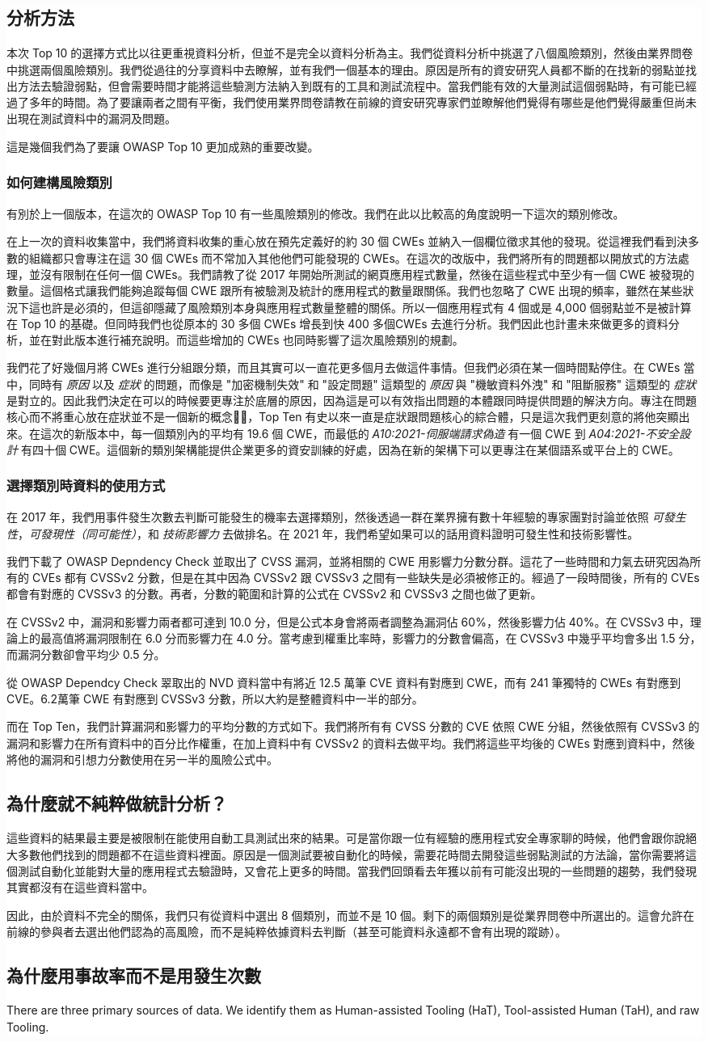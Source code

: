 ## 分析方法

本次 Top 10 的選擇方式比以往更重視資料分析，但並不是完全以資料分析為主。我們從資料分析中挑選了八個風險類別，然後由業界問卷中挑選兩個風險類別。我們從過往的分享資料中去瞭解，並有我們一個基本的理由。原因是所有的資安研究人員都不斷的在找新的弱點並找出方法去驗證弱點，但會需要時間才能將這些驗測方法納入到既有的工具和測試流程中。當我們能有效的大量測試這個弱點時，有可能已經過了多年的時間。為了要讓兩者之間有平衡，我們使用業界問卷請教在前線的資安研究專家們並瞭解他們覺得有哪些是他們覺得嚴重但尚未出現在測試資料中的漏洞及問題。

這是幾個我們為了要讓 OWASP Top 10 更加成熟的重要改變。
### 如何建構風險類別

有別於上一個版本，在這次的 OWASP Top 10 有一些風險類別的修改。我們在此以比較高的角度說明一下這次的類別修改。

在上一次的資料收集當中，我們將資料收集的重心放在預先定義好的約 30 個 CWEs 並納入一個欄位徵求其他的發現。從這裡我們看到決多數的組織都只會專注在這 30 個 CWEs 而不常加入其他他們可能發現的 CWEs。在這次的改版中，我們將所有的問題都以開放式的方法處理，並沒有限制在任何一個 CWEs。我們請教了從 2017 年開始所測試的網頁應用程式數量，然後在這些程式中至少有一個 CWE 被發現的數量。這個格式讓我們能夠追蹤每個 CWE 跟所有被驗測及統計的應用程式的數量跟關係。我們也忽略了 CWE 出現的頻率，雖然在某些狀況下這也許是必須的，但這卻隱藏了風險類別本身與應用程式數量整體的關係。所以一個應用程式有 4 個或是 4,000 個弱點並不是被計算在 Top 10 的基礎。但同時我們也從原本的 30 多個 CWEs 增長到快 400 多個CWEs 去進行分析。我們因此也計畫未來做更多的資料分析，並在對此版本進行補充說明。而這些增加的 CWEs 也同時影響了這次風險類別的規劃。

我們花了好幾個月將 CWEs 進行分組跟分類，而且其實可以一直花更多個月去做這件事情。但我們必須在某一個時間點停住。在 CWEs 當中，同時有 *原因* 以及 *症狀* 的問題，而像是 "加密機制失效" 和 "設定問題" 這類型的 *原因* 與 "機敏資料外洩" 和 "阻斷服務" 這類型的 *症狀* 是對立的。因此我們決定在可以的時候要更專注於底層的原因，因為這是可以有效指出問題的本體跟同時提供問題的解決方向。專注在問題核心而不將重心放在症狀並不是一個新的概念，Top Ten 有史以來一直是症狀跟問題核心的綜合體，只是這次我們更刻意的將他突顯出來。在這次的新版本中，每一個類別內的平均有 19.6 個 CWE，而最低的 *A10:2021-伺服端請求偽造* 有一個 CWE 到 *A04:2021-不安全設計* 有四十個 CWE。這個新的類別架構能提供企業更多的資安訓練的好處，因為在新的架構下可以更專注在某個語系或平台上的 CWE。

### 選擇類別時資料的使用方式

在 2017 年，我們用事件發生次數去判斷可能發生的機率去選擇類別，然後透過一群在業界擁有數十年經驗的專家團對討論並依照 *可發生性*，*可發現性（同可能性）*，和 *技術影響力* 去做排名。在 2021 年，我們希望如果可以的話用資料證明可發生性和技術影響性。

我們下載了 OWASP Depndency Check 並取出了 CVSS 漏洞，並將相關的 CWE 用影響力分數分群。這花了一些時間和力氣去研究因為所有的 CVEs 都有 CVSSv2 分數，但是在其中因為 CVSSv2 跟 CVSSv3 之間有一些缺失是必須被修正的。經過了一段時間後，所有的 CVEs 都會有對應的 CVSSv3 的分數。再者，分數的範圍和計算的公式在 CVSSv2 和 CVSSv3 之間也做了更新。

在 CVSSv2 中，漏洞和影響力兩者都可達到 10.0 分，但是公式本身會將兩者調整為漏洞佔 60%，然後影響力佔 40%。在 CVSSv3 中，理論上的最高值將漏洞限制在 6.0 分而影響力在 4.0 分。當考慮到權重比率時，影響力的分數會偏高，在 CVSSv3 中幾乎平均會多出 1.5 分，而漏洞分數卻會平均少 0.5 分。

從 OWASP Dependcy Check 翠取出的 NVD 資料當中有將近 12.5 萬筆 CVE 資料有對應到 CWE，而有 241 筆獨特的 CWEs 有對應到 CVE。6.2萬筆 CWE 有對應到 CVSSv3 分數，所以大約是整體資料中一半的部分。

而在 Top Ten，我們計算漏洞和影響力的平均分數的方式如下。我們將所有有 CVSS 分數的 CVE 依照 CWE 分組，然後依照有 CVSSv3 的漏洞和影響力在所有資料中的百分比作權重，在加上資料中有 CVSSv2 的資料去做平均。我們將這些平均後的 CWEs 對應到資料中，然後將他的漏洞和引想力分數使用在另一半的風險公式中。

## 為什麼就不純粹做統計分析？

這些資料的結果最主要是被限制在能使用自動工具測試出來的結果。可是當你跟一位有經驗的應用程式安全專家聊的時候，他們會跟你說絕大多數他們找到的問題都不在這些資料裡面。原因是一個測試要被自動化的時候，需要花時間去開發這些弱點測試的方法論，當你需要將這個測試自動化並能對大量的應用程式去驗證時，又會花上更多的時間。當我們回頭看去年獲以前有可能沒出現的一些問題的趨勢，我們發現其實都沒有在這些資料當中。

因此，由於資料不完全的關係，我們只有從資料中選出 8 個類別，而並不是 10 個。剩下的兩個類別是從業界問卷中所選出的。這會允許在前線的參與者去選出他們認為的高風險，而不是純粹依據資料去判斷（甚至可能資料永遠都不會有出現的蹤跡）。
## 為什麼用事故率而不是用發生次數

There are three primary sources of data. We identify them as
Human-assisted Tooling (HaT), Tool-assisted Human (TaH), and raw
Tooling.
